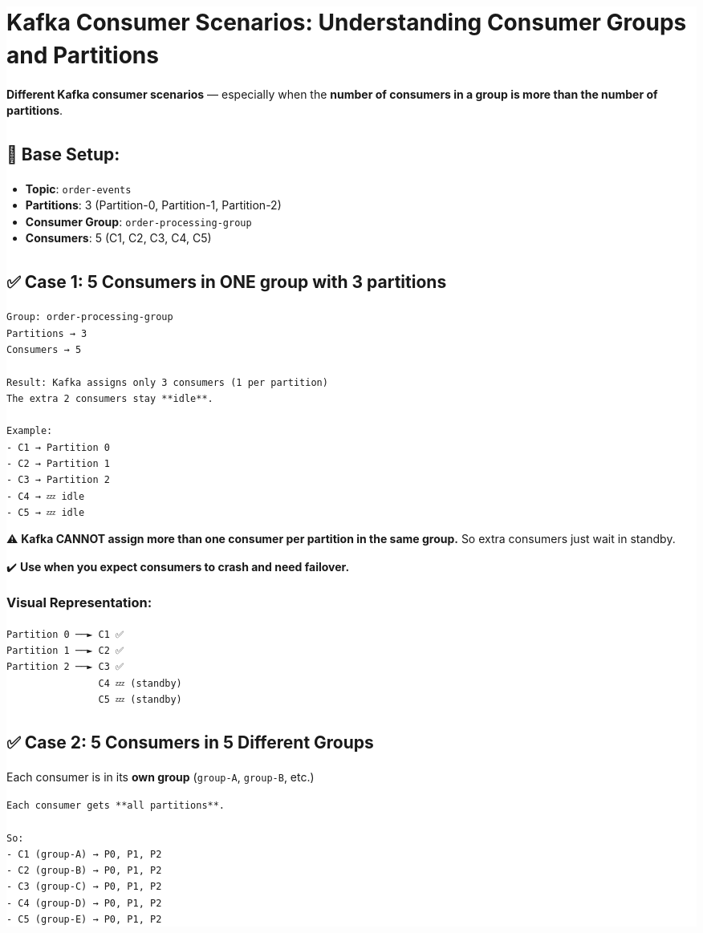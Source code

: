 # Kafka Consumer Scenarios: Understanding Consumer Groups and Partitions

**Different Kafka consumer scenarios** — especially when the **number of consumers in a group is more than the number of partitions**.

## 🎯 Base Setup:
- **Topic**: `order-events`
- **Partitions**: 3 (Partition-0, Partition-1, Partition-2)
- **Consumer Group**: `order-processing-group`
- **Consumers**: 5 (C1, C2, C3, C4, C5)

## ✅ **Case 1: 5 Consumers in ONE group with 3 partitions**

```text
Group: order-processing-group
Partitions → 3
Consumers → 5

Result: Kafka assigns only 3 consumers (1 per partition)
The extra 2 consumers stay **idle**.

Example:
- C1 → Partition 0
- C2 → Partition 1
- C3 → Partition 2
- C4 → 💤 idle
- C5 → 💤 idle
```

⚠️ **Kafka CANNOT assign more than one consumer per partition in the same group.** So extra consumers just wait in standby.

✔️ **Use when you expect consumers to crash and need failover.**

### Visual Representation:
```text
Partition 0 ──► C1 ✅
Partition 1 ──► C2 ✅
Partition 2 ──► C3 ✅
                C4 💤 (standby)
                C5 💤 (standby)
```

## ✅ **Case 2: 5 Consumers in 5 Different Groups**

Each consumer is in its **own group** (`group-A`, `group-B`, etc.)

```text
Each consumer gets **all partitions**.

So:
- C1 (group-A) → P0, P1, P2
- C2 (group-B) → P0, P1, P2
- C3 (group-C) → P0, P1, P2
- C4 (group-D) → P0, P1, P2
- C5 (group-E) → P0, P1, P2
```
